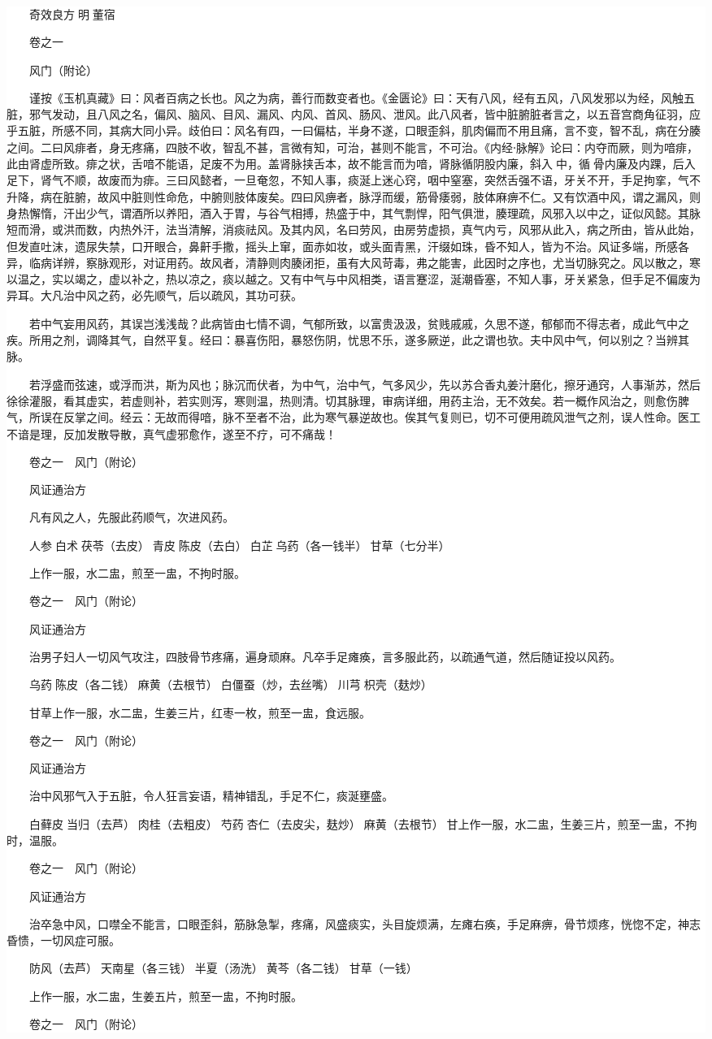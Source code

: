 


　　奇效良方 明 董宿

　　卷之一

　　风门（附论）

　　谨按《玉机真藏》曰：风者百病之长也。风之为病，善行而数变者也。《金匮论》曰：天有八风，经有五风，八风发邪以为经，风触五脏，邪气发动，且八风之名，偏风、脑风、目风、漏风、内风、首风、肠风、泄风。此八风者，皆中脏腑脏者言之，以五音宫商角征羽，应乎五脏，所感不同，其病大同小异。歧伯曰：风名有四，一曰偏枯，半身不遂，口眼歪斜，肌肉偏而不用且痛，言不变，智不乱，病在分腠之间。二曰风痱者，身无疼痛，四肢不收，智乱不甚，言微有知，可治，甚则不能言，不可治。《内经·脉解》论曰：内夺而厥，则为喑痱，此由肾虚所致。痱之状，舌喑不能语，足废不为用。盖肾脉挟舌本，故不能言而为喑，肾脉循阴股内廉，斜入 中，循 骨内廉及内踝，后入足下，肾气不顺，故废而为痱。三曰风懿者，一旦奄忽，不知人事，痰涎上迷心窍，咽中窒塞，突然舌强不语，牙关不开，手足拘挛，气不升降，病在脏腑，故风中脏则性命危，中腑则肢体废矣。四曰风痹者，脉浮而缓，筋骨痿弱，肢体麻痹不仁。又有饮酒中风，谓之漏风，则身热懈惰，汗出少气，谓酒所以养阳，酒入于胃，与谷气相搏，热盛于中，其气剽悍，阳气俱泄，腠理疏，风邪入以中之，证似风懿。其脉短而滑，或洪而数，内热外汗，法当清解，消痰祛风。及其内风，名曰劳风，由房劳虚损，真气内亏，风邪从此入，病之所由，皆从此始，但发直吐沫，遗尿失禁，口开眼合，鼻鼾手撒，摇头上窜，面赤如妆，或头面青黑，汗缀如珠，昏不知人，皆为不治。风证多端，所感各异，临病详辨，察脉观形，对证用药。故风者，清静则肉腠闭拒，虽有大风苛毒，弗之能害，此因时之序也，尤当切脉究之。风以散之，寒以温之，实以竭之，虚以补之，热以凉之，痰以越之。又有中气与中风相类，语言蹇涩，涎潮昏塞，不知人事，牙关紧急，但手足不偏废为异耳。大凡治中风之药，必先顺气，后以疏风，其功可获。

　　若中气妄用风药，其误岂浅浅哉？此病皆由七情不调，气郁所致，以富贵汲汲，贫贱戚戚，久思不遂，郁郁而不得志者，成此气中之疾。所用之剂，调降其气，自然平复。经曰：暴喜伤阳，暴怒伤阴，忧思不乐，遂多厥逆，此之谓也欤。夫中风中气，何以别之？当辨其脉。

　　若浮盛而弦速，或浮而洪，斯为风也；脉沉而伏者，为中气，治中气，气多风少，先以苏合香丸姜汁磨化，擦牙通窍，人事渐苏，然后徐徐灌服，看其虚实，若虚则补，若实则泻，寒则温，热则清。切其脉理，审病详细，用药主治，无不效矣。若一概作风治之，则愈伤脾气，所误在反掌之间。经云：无故而得喑，脉不至者不治，此为寒气暴逆故也。俟其气复则已，切不可便用疏风泄气之剂，误人性命。医工不谙是理，反加发散导散，真气虚邪愈作，遂至不疗，可不痛哉！

　　卷之一　风门（附论）

　　风证通治方

　　凡有风之人，先服此药顺气，次进风药。

　　人参 白术 茯苓（去皮） 青皮 陈皮（去白） 白芷 乌药（各一钱半） 甘草（七分半）

　　上作一服，水二盅，煎至一盅，不拘时服。

　　卷之一　风门（附论）

　　风证通治方

　　治男子妇人一切风气攻注，四肢骨节疼痛，遍身顽麻。凡卒手足瘫痪，言多服此药，以疏通气道，然后随证投以风药。

　　乌药 陈皮（各二钱） 麻黄（去根节） 白僵蚕（炒，去丝嘴） 川芎 枳壳（麸炒）

　　甘草上作一服，水二盅，生姜三片，红枣一枚，煎至一盅，食远服。

　　卷之一　风门（附论）

　　风证通治方

　　治中风邪气入于五脏，令人狂言妄语，精神错乱，手足不仁，痰涎壅盛。

　　白藓皮 当归（去芦） 肉桂（去粗皮） 芍药 杏仁（去皮尖，麸炒） 麻黄（去根节） 甘上作一服，水二盅，生姜三片，煎至一盅，不拘时，温服。

　　卷之一　风门（附论）

　　风证通治方

　　治卒急中风，口噤全不能言，口眼歪斜，筋脉急掣，疼痛，风盛痰实，头目旋烦满，左瘫右痪，手足麻痹，骨节烦疼，恍惚不定，神志昏愦，一切风症可服。

　　防风（去芦） 天南星（各三钱） 半夏（汤洗） 黄芩（各二钱） 甘草（一钱）

　　上作一服，水二盅，生姜五片，煎至一盅，不拘时服。

　　卷之一　风门（附论）
